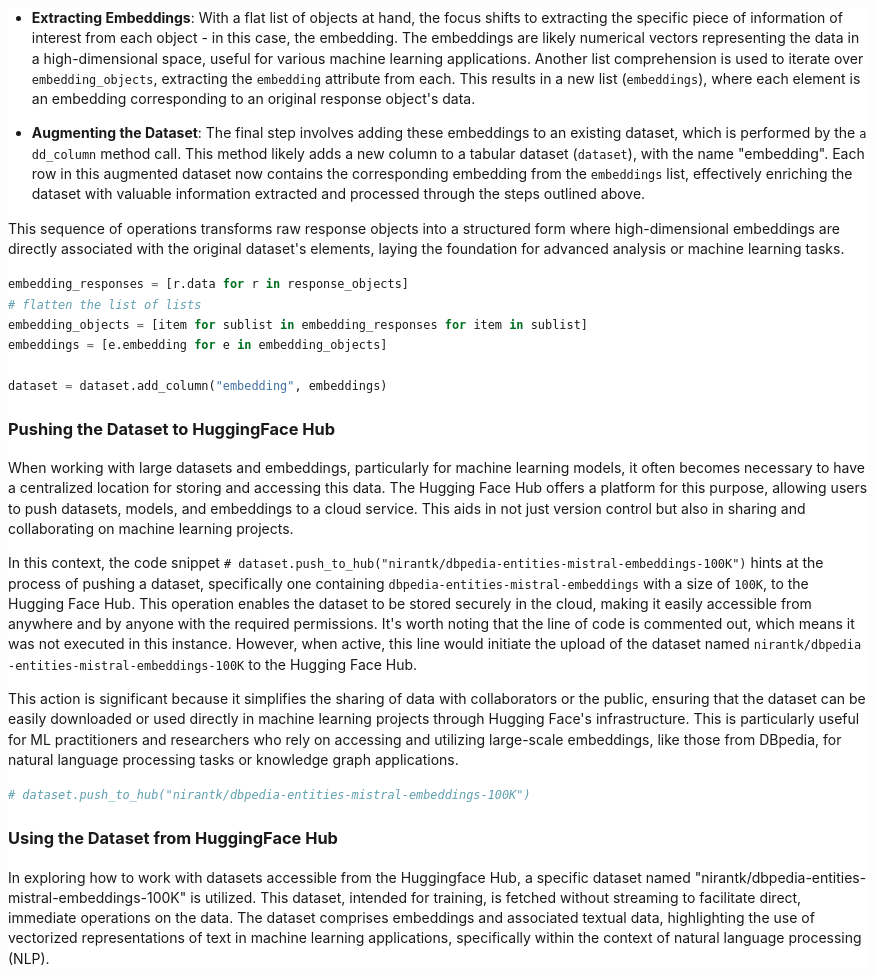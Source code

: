 - **Extracting Embeddings**: With a flat list of objects at hand, the focus shifts to extracting the specific piece of information of interest from each object - in this case, the embedding. The embeddings are likely numerical vectors representing the data in a high-dimensional space, useful for various machine learning applications. Another list comprehension is used to iterate over `embedding_objects`, extracting the `embedding` attribute from each. This results in a new list (`embeddings`), where each element is an embedding corresponding to an original response object's data.

- **Augmenting the Dataset**: The final step involves adding these embeddings to an existing dataset, which is performed by the `add_column` method call. This method likely adds a new column to a tabular dataset (`dataset`), with the name "embedding". Each row in this augmented dataset now contains the corresponding embedding from the `embeddings` list, effectively enriching the dataset with valuable information extracted and processed through the steps outlined above.

This sequence of operations transforms raw response objects into a structured form where high-dimensional embeddings are directly associated with the original dataset's elements, laying the foundation for advanced analysis or machine learning tasks.

```python
embedding_responses = [r.data for r in response_objects]
# flatten the list of lists
embedding_objects = [item for sublist in embedding_responses for item in sublist]
embeddings = [e.embedding for e in embedding_objects]

dataset = dataset.add_column("embedding", embeddings)
```

### Pushing the Dataset to HuggingFace Hub

When working with large datasets and embeddings, particularly for machine learning models, it often becomes necessary to have a centralized location for storing and accessing this data. The Hugging Face Hub offers a platform for this purpose, allowing users to push datasets, models, and embeddings to a cloud service. This aids in not just version control but also in sharing and collaborating on machine learning projects.

In this context, the code snippet `# dataset.push_to_hub("nirantk/dbpedia-entities-mistral-embeddings-100K")` hints at the process of pushing a dataset, specifically one containing `dbpedia-entities-mistral-embeddings` with a size of `100K`, to the Hugging Face Hub. This operation enables the dataset to be stored securely in the cloud, making it easily accessible from anywhere and by anyone with the required permissions. It's worth noting that the line of code is commented out, which means it was not executed in this instance. However, when active, this line would initiate the upload of the dataset named `nirantk/dbpedia-entities-mistral-embeddings-100K` to the Hugging Face Hub. 

This action is significant because it simplifies the sharing of data with collaborators or the public, ensuring that the dataset can be easily downloaded or used directly in machine learning projects through Hugging Face's infrastructure. This is particularly useful for ML practitioners and researchers who rely on accessing and utilizing large-scale embeddings, like those from DBpedia, for natural language processing tasks or knowledge graph applications.

```python
# dataset.push_to_hub("nirantk/dbpedia-entities-mistral-embeddings-100K")
```

### Using the Dataset from HuggingFace Hub

In exploring how to work with datasets accessible from the Huggingface Hub, a specific dataset named "nirantk/dbpedia-entities-mistral-embeddings-100K" is utilized. This dataset, intended for training, is fetched without streaming to facilitate direct, immediate operations on the data. The dataset comprises embeddings and associated textual data, highlighting the use of vectorized representations of text in machine learning applications, specifically within the context of natural language processing (NLP). 
